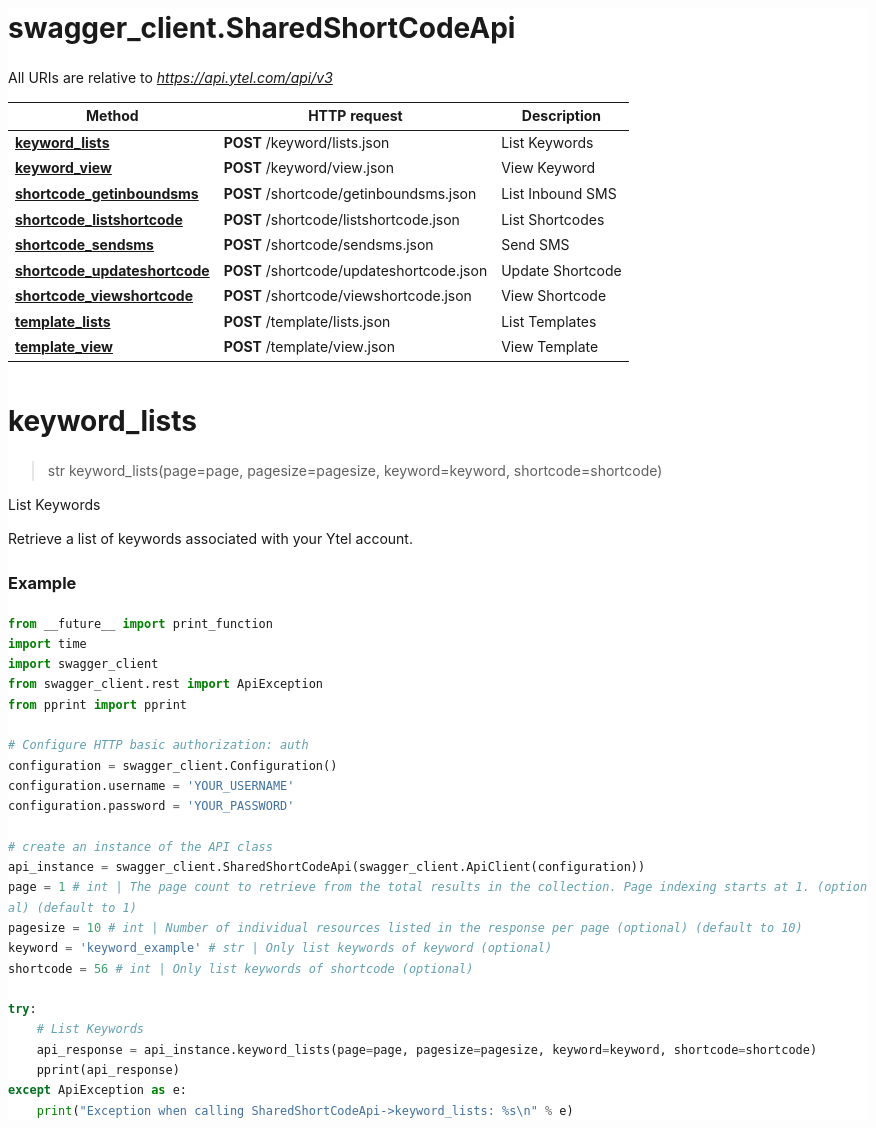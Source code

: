 # swagger_client.SharedShortCodeApi

All URIs are relative to *https://api.ytel.com/api/v3*

Method | HTTP request | Description
------------- | ------------- | -------------
[**keyword_lists**](SharedShortCodeApi.md#keyword_lists) | **POST** /keyword/lists.json | List Keywords
[**keyword_view**](SharedShortCodeApi.md#keyword_view) | **POST** /keyword/view.json | View Keyword
[**shortcode_getinboundsms**](SharedShortCodeApi.md#shortcode_getinboundsms) | **POST** /shortcode/getinboundsms.json | List Inbound SMS
[**shortcode_listshortcode**](SharedShortCodeApi.md#shortcode_listshortcode) | **POST** /shortcode/listshortcode.json | List Shortcodes
[**shortcode_sendsms**](SharedShortCodeApi.md#shortcode_sendsms) | **POST** /shortcode/sendsms.json | Send SMS
[**shortcode_updateshortcode**](SharedShortCodeApi.md#shortcode_updateshortcode) | **POST** /shortcode/updateshortcode.json | Update Shortcode
[**shortcode_viewshortcode**](SharedShortCodeApi.md#shortcode_viewshortcode) | **POST** /shortcode/viewshortcode.json | View Shortcode
[**template_lists**](SharedShortCodeApi.md#template_lists) | **POST** /template/lists.json | List Templates
[**template_view**](SharedShortCodeApi.md#template_view) | **POST** /template/view.json | View Template


# **keyword_lists**
> str keyword_lists(page=page, pagesize=pagesize, keyword=keyword, shortcode=shortcode)

List Keywords

Retrieve a list of keywords associated with your Ytel account.

### Example
```python
from __future__ import print_function
import time
import swagger_client
from swagger_client.rest import ApiException
from pprint import pprint

# Configure HTTP basic authorization: auth
configuration = swagger_client.Configuration()
configuration.username = 'YOUR_USERNAME'
configuration.password = 'YOUR_PASSWORD'

# create an instance of the API class
api_instance = swagger_client.SharedShortCodeApi(swagger_client.ApiClient(configuration))
page = 1 # int | The page count to retrieve from the total results in the collection. Page indexing starts at 1. (optional) (default to 1)
pagesize = 10 # int | Number of individual resources listed in the response per page (optional) (default to 10)
keyword = 'keyword_example' # str | Only list keywords of keyword (optional)
shortcode = 56 # int | Only list keywords of shortcode (optional)

try:
    # List Keywords
    api_response = api_instance.keyword_lists(page=page, pagesize=pagesize, keyword=keyword, shortcode=shortcode)
    pprint(api_response)
except ApiException as e:
    print("Exception when calling SharedShortCodeApi->keyword_lists: %s\n" % e)
```
